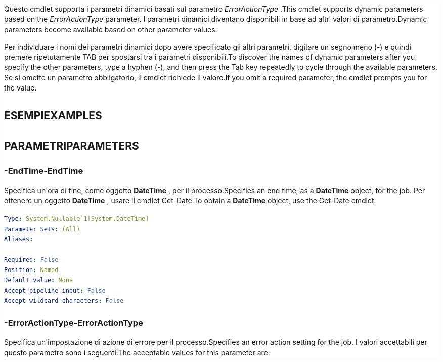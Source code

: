 <span data-ttu-id="22690-107">Questo cmdlet supporta i parametri dinamici basati sul parametro *ErrorActionType* .</span><span class="sxs-lookup"><span data-stu-id="22690-107">This cmdlet supports dynamic parameters based on the *ErrorActionType* parameter.</span></span>
<span data-ttu-id="22690-108">I parametri dinamici diventano disponibili in base ad altri valori di parametro.</span><span class="sxs-lookup"><span data-stu-id="22690-108">Dynamic parameters become available based on other parameter values.</span></span>

<span data-ttu-id="22690-109">Per individuare i nomi dei parametri dinamici dopo avere specificato gli altri parametri, digitare un segno meno (-) e quindi premere ripetutamente TAB per spostarsi tra i parametri disponibili.</span><span class="sxs-lookup"><span data-stu-id="22690-109">To discover the names of dynamic parameters after you specify the other parameters, type a hyphen (-), and then press the Tab key repeatedly to cycle through the available parameters.</span></span>
<span data-ttu-id="22690-110">Se si omette un parametro obbligatorio, il cmdlet richiede il valore.</span><span class="sxs-lookup"><span data-stu-id="22690-110">If you omit a required parameter, the cmdlet prompts you for the value.</span></span>

## <span data-ttu-id="22690-111">ESEMPI</span><span class="sxs-lookup"><span data-stu-id="22690-111">EXAMPLES</span></span>

## <span data-ttu-id="22690-112">PARAMETRI</span><span class="sxs-lookup"><span data-stu-id="22690-112">PARAMETERS</span></span>

### <span data-ttu-id="22690-113">-EndTime</span><span class="sxs-lookup"><span data-stu-id="22690-113">-EndTime</span></span>
<span data-ttu-id="22690-114">Specifica un'ora di fine, come oggetto **DateTime** , per il processo.</span><span class="sxs-lookup"><span data-stu-id="22690-114">Specifies an end time, as a **DateTime** object, for the job.</span></span>
<span data-ttu-id="22690-115">Per ottenere un oggetto **DateTime** , usare il cmdlet Get-Date.</span><span class="sxs-lookup"><span data-stu-id="22690-115">To obtain a **DateTime** object, use the Get-Date cmdlet.</span></span>

```yaml
Type: System.Nullable`1[System.DateTime]
Parameter Sets: (All)
Aliases: 

Required: False
Position: Named
Default value: None
Accept pipeline input: False
Accept wildcard characters: False
```

### <span data-ttu-id="22690-116">-ErrorActionType</span><span class="sxs-lookup"><span data-stu-id="22690-116">-ErrorActionType</span></span>
<span data-ttu-id="22690-117">Specifica un'impostazione di azione di errore per il processo.</span><span class="sxs-lookup"><span data-stu-id="22690-117">Specifies an error action setting for the job.</span></span>
<span data-ttu-id="22690-118">I valori accettabili per questo parametro sono i seguenti:</span><span class="sxs-lookup"><span data-stu-id="22690-118">The acceptable values for this parameter are:</span></span>
